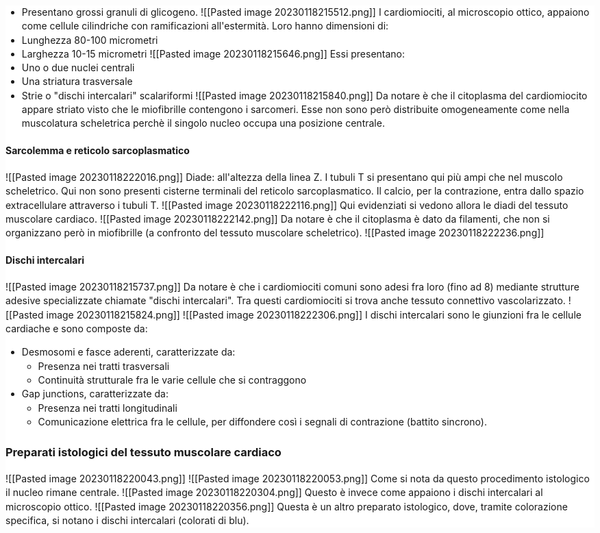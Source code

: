 - Presentano grossi granuli di glicogeno. 
![[Pasted image 20230118215512.png]]
I cardiomiociti, al microscopio ottico, appaiono come cellule cilindriche con ramificazioni all'estermità. 
Loro hanno dimensioni di:
- Lunghezza 80-100 micrometri
- Larghezza 10-15 micrometri
![[Pasted image 20230118215646.png]]
Essi presentano:
- Uno o due nuclei centrali
- Una striatura trasversale
- Strie o "dischi intercalari" scalariformi
![[Pasted image 20230118215840.png]]
Da notare è che il citoplasma del cardiomiocito appare striato visto che le miofibrille contengono i sarcomeri. 
Esse non sono però distribuite omogeneamente come nella muscolatura scheletrica perchè il singolo nucleo occupa una posizione centrale.
#### Sarcolemma e reticolo sarcoplasmatico
![[Pasted image 20230118222016.png]]
Diade: all'altezza della linea Z. 
I tubuli T si presentano qui più ampi che nel muscolo scheletrico. 
Qui non sono presenti cisterne terminali del reticolo sarcoplasmatico. 
Il calcio, per la contrazione, entra dallo spazio extracellulare attraverso i tubuli T. 
![[Pasted image 20230118222116.png]]
Qui evidenziati si vedono allora le diadi del tessuto muscolare cardiaco. 
![[Pasted image 20230118222142.png]]
Da notare è che il citoplasma è dato da filamenti, che non si organizzano però in miofibrille (a confronto del tessuto muscolare scheletrico). 
![[Pasted image 20230118222236.png]]

#### Dischi intercalari
![[Pasted image 20230118215737.png]]
Da notare è che i cardiomiociti comuni sono adesi fra loro (fino ad 8) mediante strutture adesive specializzate chiamate "dischi intercalari". 
Tra questi cardiomiociti si trova anche tessuto connettivo vascolarizzato. 
![[Pasted image 20230118215824.png]]
![[Pasted image 20230118222306.png]]
I dischi intercalari sono le giunzioni fra le cellule cardiache e sono composte da:
- Desmosomi e fasce aderenti, caratterizzate da:
	- Presenza nei tratti trasversali
	- Continuità strutturale fra le varie cellule che si contraggono
- Gap junctions, caratterizzate da:
	- Presenza nei tratti longitudinali
	- Comunicazione elettrica fra le cellule, per diffondere così i segnali di contrazione (battito sincrono). 
### Preparati istologici del tessuto muscolare cardiaco
![[Pasted image 20230118220043.png]]
![[Pasted image 20230118220053.png]]
Come si nota da questo procedimento istologico il nucleo rimane centrale. 
![[Pasted image 20230118220304.png]]
Questo è invece come appaiono i dischi intercalari al microscopio ottico.
![[Pasted image 20230118220356.png]]
Questa è un altro preparato istologico, dove, tramite colorazione specifica, si notano i dischi intercalari (colorati di blu).